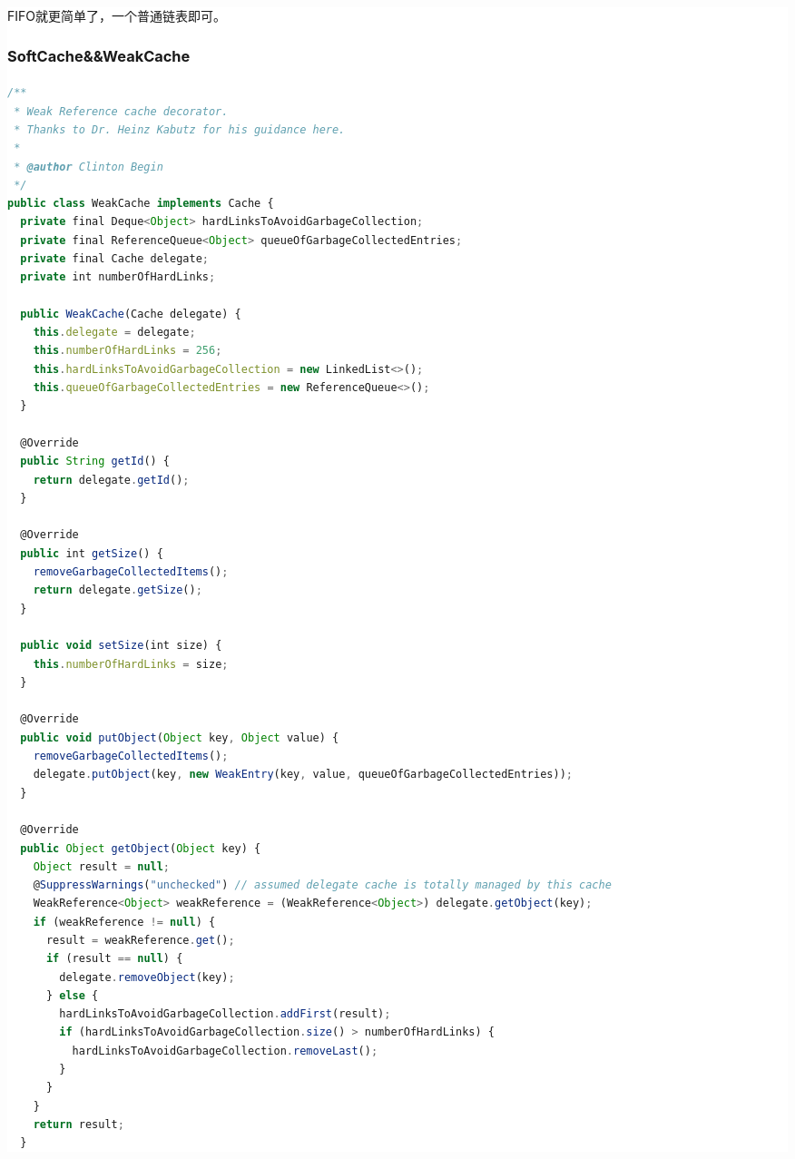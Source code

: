 FIFO就更简单了，一个普通链表即可。

### SoftCache&&WeakCache

```js
/**
 * Weak Reference cache decorator.
 * Thanks to Dr. Heinz Kabutz for his guidance here.
 * 
 * @author Clinton Begin
 */
public class WeakCache implements Cache {
  private final Deque<Object> hardLinksToAvoidGarbageCollection;
  private final ReferenceQueue<Object> queueOfGarbageCollectedEntries;
  private final Cache delegate;
  private int numberOfHardLinks;

  public WeakCache(Cache delegate) {
    this.delegate = delegate;
    this.numberOfHardLinks = 256;
    this.hardLinksToAvoidGarbageCollection = new LinkedList<>();
    this.queueOfGarbageCollectedEntries = new ReferenceQueue<>();
  }

  @Override
  public String getId() {
    return delegate.getId();
  }

  @Override
  public int getSize() {
    removeGarbageCollectedItems();
    return delegate.getSize();
  }

  public void setSize(int size) {
    this.numberOfHardLinks = size;
  }

  @Override
  public void putObject(Object key, Object value) {
    removeGarbageCollectedItems();
    delegate.putObject(key, new WeakEntry(key, value, queueOfGarbageCollectedEntries));
  }

  @Override
  public Object getObject(Object key) {
    Object result = null;
    @SuppressWarnings("unchecked") // assumed delegate cache is totally managed by this cache
    WeakReference<Object> weakReference = (WeakReference<Object>) delegate.getObject(key);
    if (weakReference != null) {
      result = weakReference.get();
      if (result == null) {
        delegate.removeObject(key);
      } else {
        hardLinksToAvoidGarbageCollection.addFirst(result);
        if (hardLinksToAvoidGarbageCollection.size() > numberOfHardLinks) {
          hardLinksToAvoidGarbageCollection.removeLast();
        }
      }
    }
    return result;
  }

```